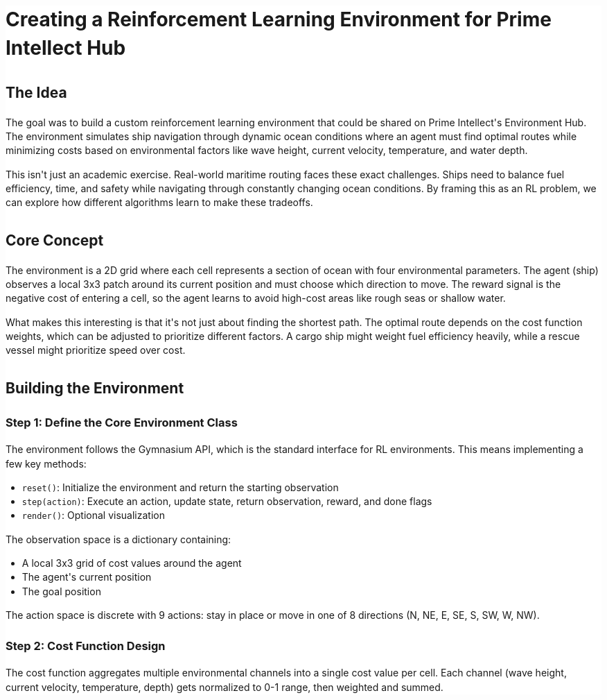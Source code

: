 # Creating a Reinforcement Learning Environment for Prime Intellect Hub

## The Idea

The goal was to build a custom reinforcement learning environment that could be shared on Prime Intellect's Environment Hub. The environment simulates ship navigation through dynamic ocean conditions where an agent must find optimal routes while minimizing costs based on environmental factors like wave height, current velocity, temperature, and water depth.

This isn't just an academic exercise. Real-world maritime routing faces these exact challenges. Ships need to balance fuel efficiency, time, and safety while navigating through constantly changing ocean conditions. By framing this as an RL problem, we can explore how different algorithms learn to make these tradeoffs.

## Core Concept

The environment is a 2D grid where each cell represents a section of ocean with four environmental parameters. The agent (ship) observes a local 3x3 patch around its current position and must choose which direction to move. The reward signal is the negative cost of entering a cell, so the agent learns to avoid high-cost areas like rough seas or shallow water.

What makes this interesting is that it's not just about finding the shortest path. The optimal route depends on the cost function weights, which can be adjusted to prioritize different factors. A cargo ship might weight fuel efficiency heavily, while a rescue vessel might prioritize speed over cost.

## Building the Environment

### Step 1: Define the Core Environment Class

The environment follows the Gymnasium API, which is the standard interface for RL environments. This means implementing a few key methods:

- `reset()`: Initialize the environment and return the starting observation
- `step(action)`: Execute an action, update state, return observation, reward, and done flags
- `render()`: Optional visualization

The observation space is a dictionary containing:
- A local 3x3 grid of cost values around the agent
- The agent's current position
- The goal position

The action space is discrete with 9 actions: stay in place or move in one of 8 directions (N, NE, E, SE, S, SW, W, NW).

### Step 2: Cost Function Design

The cost function aggregates multiple environmental channels into a single cost value per cell. Each channel (wave height, current velocity, temperature, depth) gets normalized to 0-1 range, then weighted and summed.
